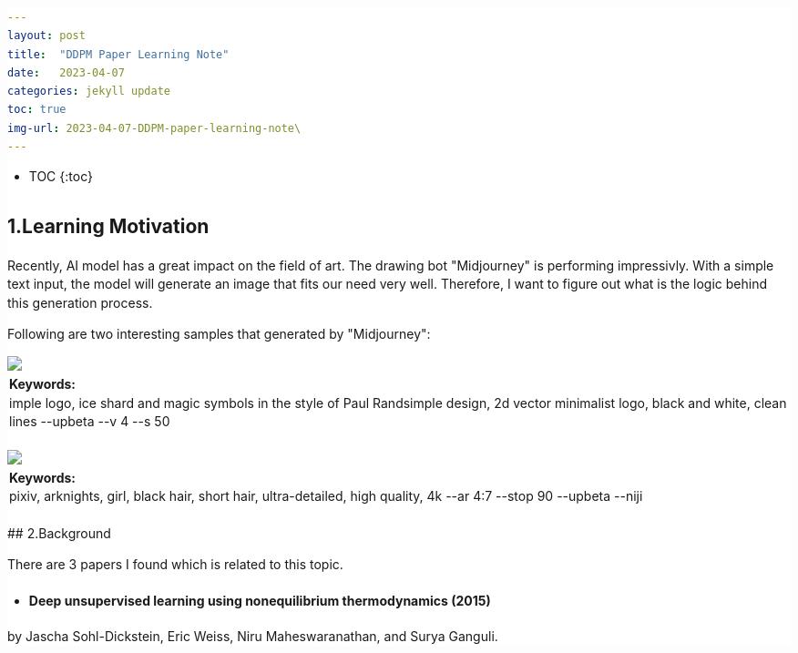 ```yaml
---
layout: post
title:  "DDPM Paper Learning Note"
date:   2023-04-07
categories: jekyll update
toc: true
img-url: 2023-04-07-DDPM-paper-learning-note\
---
```


* TOC
{:toc}

## 1.Learning Motivation

Recently, AI model has a great impact on the field of art. The drawing bot "Midjourney" is performing impressivly.
With a simple text input, the model will generate an image that fits our need very well.
Therefore, I want to figure out what is the logic behind this generation process.

Following are two interesting samples that generated by "Midjourney":

<div class = "blog-image">
    <div>
        <img src= "{{ site.blog-img-url }}{{ page.img-url }}1-1.png">
    </div>
    <div>
        <legend><b>Keywords:</b><br> imple logo, ice shard and magic symbols in the style
            of Paul Randsimple design, 2d vector minimalist logo,
            black and white, clean lines --upbeta --v 4 --s 50</legend>
    </div>
</div>
<br/>
<div class = "blog-image">
    <div>
        <img src="{{ site.blog-img-url }}{{ page.img-url }}1-2.jpg">
    </div>
    <div>
        <legend><b>Keywords:</b><br> pixiv, arknights, girl, black hair, short hair,
            ultra-detailed, high quality, 4k --ar 4:7 --stop 90 --upbeta --niji</legend>
    </div>
</div>

<br/>
## 2.Background

There are 3 papers I found which is related to this topic.

- <h4>Deep unsupervised learning using nonequilibrium thermodynamics (2015)</h4>
by Jascha Sohl-Dickstein, Eric Weiss, Niru Maheswaranathan, and Surya Ganguli.
